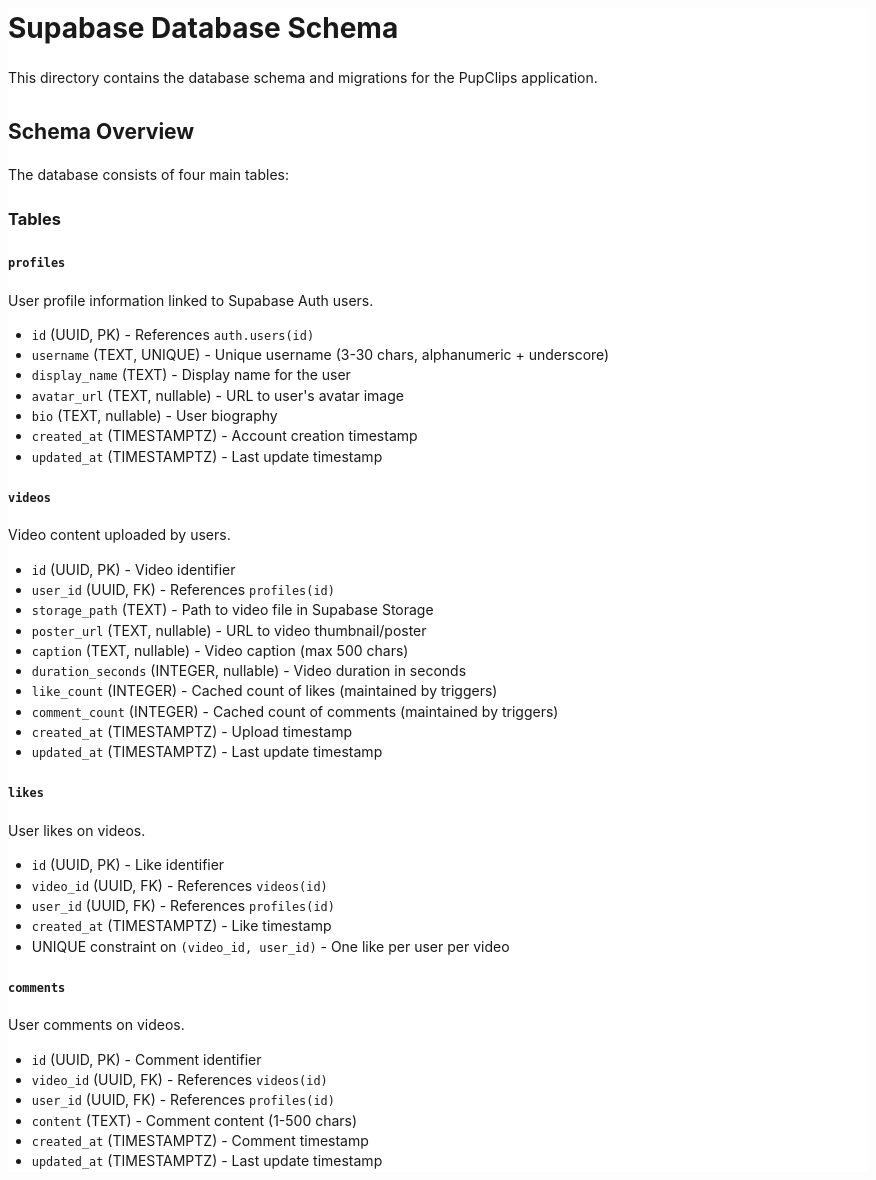 # Supabase Database Schema

This directory contains the database schema and migrations for the PupClips application.

## Schema Overview

The database consists of four main tables:

### Tables

#### `profiles`

User profile information linked to Supabase Auth users.

- `id` (UUID, PK) - References `auth.users(id)`
- `username` (TEXT, UNIQUE) - Unique username (3-30 chars, alphanumeric + underscore)
- `display_name` (TEXT) - Display name for the user
- `avatar_url` (TEXT, nullable) - URL to user's avatar image
- `bio` (TEXT, nullable) - User biography
- `created_at` (TIMESTAMPTZ) - Account creation timestamp
- `updated_at` (TIMESTAMPTZ) - Last update timestamp

#### `videos`

Video content uploaded by users.

- `id` (UUID, PK) - Video identifier
- `user_id` (UUID, FK) - References `profiles(id)`
- `storage_path` (TEXT) - Path to video file in Supabase Storage
- `poster_url` (TEXT, nullable) - URL to video thumbnail/poster
- `caption` (TEXT, nullable) - Video caption (max 500 chars)
- `duration_seconds` (INTEGER, nullable) - Video duration in seconds
- `like_count` (INTEGER) - Cached count of likes (maintained by triggers)
- `comment_count` (INTEGER) - Cached count of comments (maintained by triggers)
- `created_at` (TIMESTAMPTZ) - Upload timestamp
- `updated_at` (TIMESTAMPTZ) - Last update timestamp

#### `likes`

User likes on videos.

- `id` (UUID, PK) - Like identifier
- `video_id` (UUID, FK) - References `videos(id)`
- `user_id` (UUID, FK) - References `profiles(id)`
- `created_at` (TIMESTAMPTZ) - Like timestamp
- UNIQUE constraint on `(video_id, user_id)` - One like per user per video

#### `comments`

User comments on videos.

- `id` (UUID, PK) - Comment identifier
- `video_id` (UUID, FK) - References `videos(id)`
- `user_id` (UUID, FK) - References `profiles(id)`
- `content` (TEXT) - Comment content (1-500 chars)
- `created_at` (TIMESTAMPTZ) - Comment timestamp
- `updated_at` (TIMESTAMPTZ) - Last update timestamp
